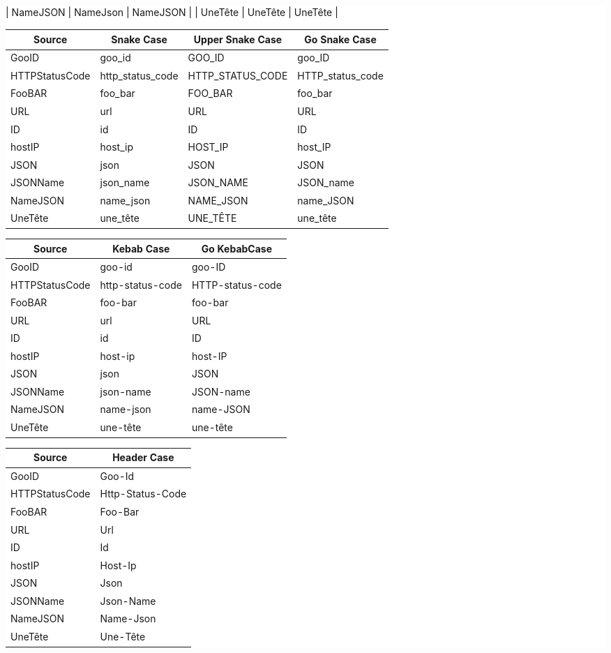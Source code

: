 | NameJSON       | NameJson       | NameJSON       |
| UneTête        | UneTête        | UneTête        |

| Source         | Snake Case       | Upper Snake Case | Go Snake Case    |
|----------------|------------------|------------------|------------------|
| GooID          | goo_id           | GOO_ID           | goo_ID           |
| HTTPStatusCode | http_status_code | HTTP_STATUS_CODE | HTTP_status_code |
| FooBAR         | foo_bar          | FOO_BAR          | foo_bar          |
| URL            | url              | URL              | URL              |
| ID             | id               | ID               | ID               |
| hostIP         | host_ip          | HOST_IP          | host_IP          |
| JSON           | json             | JSON             | JSON             |
| JSONName       | json_name        | JSON_NAME        | JSON_name        |
| NameJSON       | name_json        | NAME_JSON        | name_JSON        |
| UneTête        | une_tête         | UNE_TÊTE         | une_tête         |

| Source         | Kebab Case       | Go KebabCase     |
|----------------|------------------|------------------|
| GooID          | goo-id           | goo-ID           |
| HTTPStatusCode | http-status-code | HTTP-status-code |
| FooBAR         | foo-bar          | foo-bar          |
| URL            | url              | URL              |
| ID             | id               | ID               |
| hostIP         | host-ip          | host-IP          |
| JSON           | json             | JSON             |
| JSONName       | json-name        | JSON-name        |
| NameJSON       | name-json        | name-JSON        |
| UneTête        | une-tête         | une-tête         |

| Source         | Header Case      |
|----------------|------------------|
| GooID          | Goo-Id           |
| HTTPStatusCode | Http-Status-Code |
| FooBAR         | Foo-Bar          |
| URL            | Url              |
| ID             | Id               |
| hostIP         | Host-Ip          |
| JSON           | Json             |
| JSONName       | Json-Name        |
| NameJSON       | Name-Json        |
| UneTête        | Une-Tête         |
